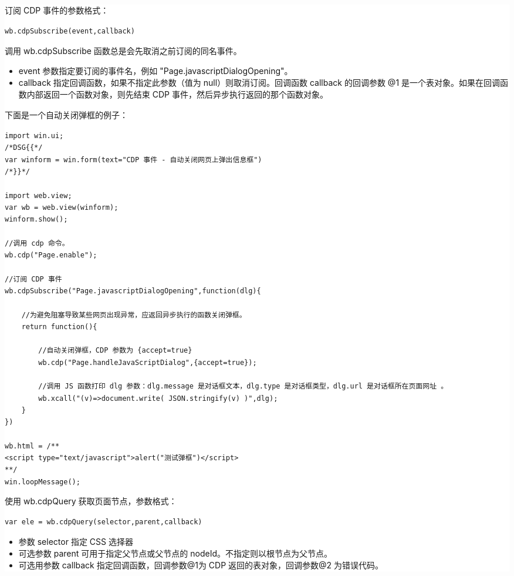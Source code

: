 订阅 CDP 事件的参数格式：

```aardio
wb.cdpSubscribe(event,callback)
```

调用 wb.cdpSubscribe 函数总是会先取消之前订阅的同名事件。

- event 参数指定要订阅的事件名，例如 "Page.javascriptDialogOpening"。
- callback 指定回调函数，如果不指定此参数（值为 null）则取消订阅。回调函数 callback 的回调参数 @1 是一个表对象。如果在回调函数内部返回一个函数对象，则先结束 CDP 事件，然后异步执行返回的那个函数对象。

下面是一个自动关闭弹框的例子：

```aardio
import win.ui;
/*DSG{{*/
var winform = win.form(text="CDP 事件 - 自动关闭网页上弹出信息框")
/*}}*/

import web.view; 
var wb = web.view(winform);
winform.show();
 
//调用 cdp 命令。 
wb.cdp("Page.enable");

//订阅 CDP 事件
wb.cdpSubscribe("Page.javascriptDialogOpening",function(dlg){
 
	//为避免阻塞导致某些网页出现异常，应返回异步执行的函数关闭弹框。
	return function(){
		
		//自动关闭弹框，CDP 参数为 {accept=true}
		wb.cdp("Page.handleJavaScriptDialog",{accept=true});
		
		//调用 JS 函数打印 dlg 参数：dlg.message 是对话框文本，dlg.type 是对话框类型，dlg.url 是对话框所在页面网址 。
		wb.xcall("(v)=>document.write( JSON.stringify(v) )",dlg); 
	} 
})
 
wb.html = /**
<script type="text/javascript">alert("测试弹框")</script>
**/
win.loopMessage();
```

使用 wb.cdpQuery 获取页面节点，参数格式：

```aardio
var ele = wb.cdpQuery(selector,parent,callback)
```

- 参数 selector 指定 CSS 选择器
- 可选参数 parent 可用于指定父节点或父节点的 nodeId。不指定则以根节点为父节点。
- 可选用参数 callback 指定回调函数，回调参数@1为 CDP 返回的表对象，回调参数@2 为错误代码。

